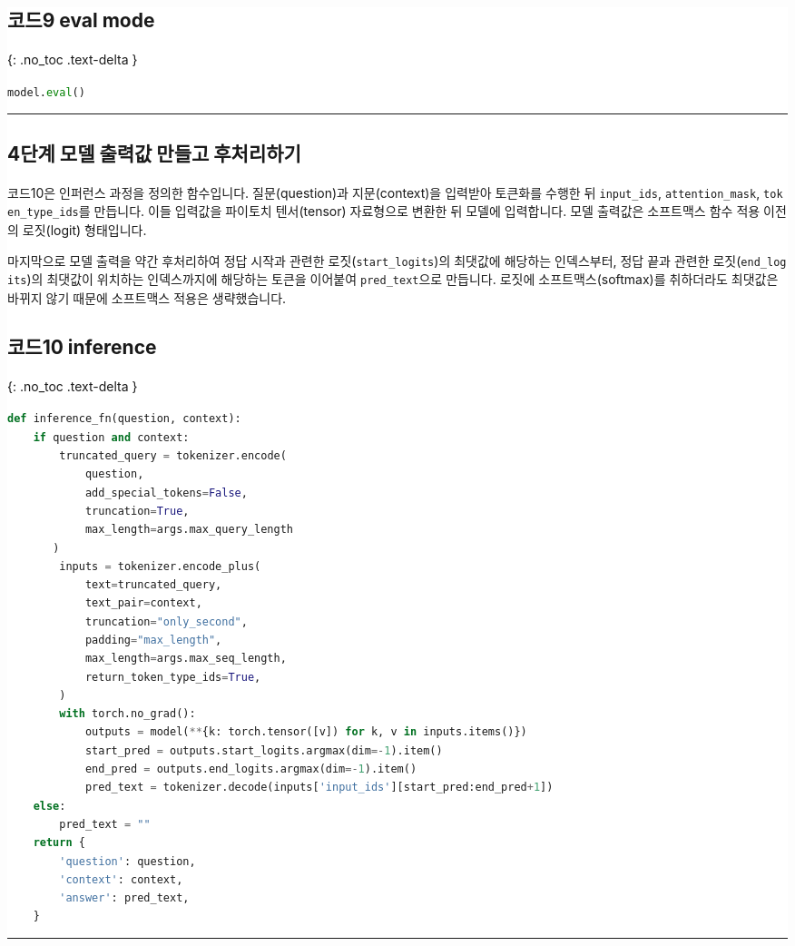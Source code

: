 ## **코드9** eval mode
{: .no_toc .text-delta }
```python
model.eval()
```

---

## 4단계 모델 출력값 만들고 후처리하기

코드10은 인퍼런스 과정을 정의한 함수입니다. 질문(question)과 지문(context)을 입력받아 토큰화를 수행한 뒤 `input_ids`, `attention_mask`, `token_type_ids`를 만듭니다. 이들 입력값을 파이토치 텐서(tensor) 자료형으로 변환한 뒤 모델에 입력합니다. 모델 출력값은 소프트맥스 함수 적용 이전의 로짓(logit) 형태입니다.

마지막으로 모델 출력을 약간 후처리하여 정답 시작과 관련한 로짓(`start_logits`)의 최댓값에 해당하는 인덱스부터, 정답 끝과 관련한 로짓(`end_logits`)의 최댓값이 위치하는 인덱스까지에 해당하는 토큰을 이어붙여 `pred_text`으로 만듭니다. 로짓에 소프트맥스(softmax)를 취하더라도 최댓값은 바뀌지 않기 때문에 소프트맥스 적용은 생략했습니다.

## **코드10** inference
{: .no_toc .text-delta }
```python
def inference_fn(question, context):
    if question and context:
        truncated_query = tokenizer.encode(
            question,
            add_special_tokens=False,
            truncation=True,
            max_length=args.max_query_length
       )
        inputs = tokenizer.encode_plus(
            text=truncated_query,
            text_pair=context,
            truncation="only_second",
            padding="max_length",
            max_length=args.max_seq_length,
            return_token_type_ids=True,
        )
        with torch.no_grad():
            outputs = model(**{k: torch.tensor([v]) for k, v in inputs.items()})
            start_pred = outputs.start_logits.argmax(dim=-1).item()
            end_pred = outputs.end_logits.argmax(dim=-1).item()
            pred_text = tokenizer.decode(inputs['input_ids'][start_pred:end_pred+1])
    else:
        pred_text = ""
    return {
        'question': question,
        'context': context,
        'answer': pred_text,
    }
```

---